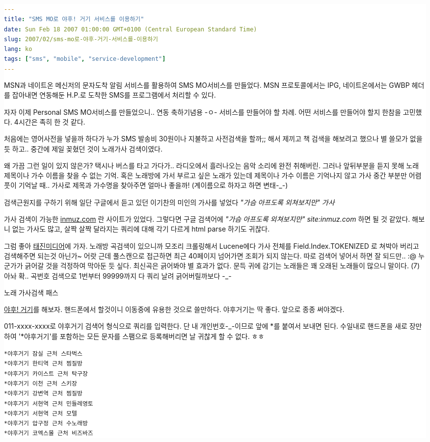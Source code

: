 ```yaml
---
title: "SMS MO로 야후! 거기 서비스를 이용하기"
date: Sun Feb 18 2007 01:00:00 GMT+0100 (Central European Standard Time)
slug: 2007/02/sms-mo로-야후-거기-서비스를-이용하기
lang: ko
tags: ["sms", "mobile", "service-development"]
---
```


MSN과 네이트온 메신저의 문자도착 알림 서비스를 활용하여 SMS MO서비스를 만들었다.
MSN 프로토콜에서는 IPG, 네이트온에서는 GWBP 헤더를 잡아내면 연동해둔 H.P.로 도착한 SMS를 프로그램에서 처리할 수 있다.

자자 이제 Personal SMS MO서비스를 만들었으니.. 연동 축하기념용 -ㅇ- 서비스를 만들어야 할 차례.
어떤 서비스를 만들어야 할지 한참을 고민했다. 4시간은 족히 한 것 같다. 

처음에는 영어사전을 넣을까 하다가 누가 SMS 발송비 30원이나 지불하고 사전검색을 할까;; 해서 제끼고 책 검색을 해보려고 했으나 별 쓸모가 없을 듯 하고.. 중간에 제일 꽂혔던 것이 노래가사 검색이였다.

왜 가끔 그런 일이 있지 않은가? 택시나 버스를 타고 가다가.. 라디오에서 흘러나오는 음악 소리에 완전 취해버린. 그러나 앞뒤부분을 듣지 못해 노래 제목이나 가수 이름을 찾을 수 없는 기억.
혹은 노래방에 가서 부르고 싶은 노래가 있는데 제목이나 가수 이름은 기억나지 않고 가사 중간 부분만 어렴풋이 기억날 때.. 가사로 제목과 가수명을 찾아주면 얼마나 좋을까! (계이름으로 하자고 하면 변태-_-)

검색근원지를 구하기 위해 일단 구글에서 듣고 있던 이기찬의 미인의 가사를 넣었다
*"가슴 아프도록 외쳐보지만" 가사*

가사 검색이 가능한 [inmuz.com](http://www.inmuz.com/) 란 사이트가 있었다. 그렇다면 구글 검색어에
*"가슴 아프도록 외쳐보지만" site:inmuz.com*
하면 될 것 같았다.
해보니 없는 가사도 많고, 살짝 살짝 달라지는 쿼리에 대해 각기 다르게 html parse 하기도 귀찮다.

그럼 좋아 [태진미디어](http://www.taijinmedia.co.kr/)에 가자. 노래방 곡검색이 있으니까 모조리 크롤링해서 Lucene에다 가사 전체를 Field.Index.TOKENIZED 로 쳐박아 버리고 검색해주면 되는것 아닌가~
어랏 근데 풀스캔으로 접근하면 최근 40페이지 넘어가면 조회가 되지 않는다. 따로 검색어 넣어서 하면 잘 되드만.. :@ 누군가가 긁어갈 것을 걱정하여 막아둔 듯 싶다.
최신곡은 긁어봐야 별 효과가 없다. 문득 귀에 감기는 노래들은 꽤 오래된 노래들이 많으니 말이다. (7)
아놔 확.. 곡번호 검색으로 1번부터 99999까지 다 쿼리 날려 긁어버릴까보다 -_-

노래 가사검색 패스

[야후! 거기](http://kr.gugi.yahoo.com/)를 해보자. 핸드폰에서 할것이니 이동중에 유용한 것으로 쓸만하다. 야후거기는 딱 좋다. 앞으로 종종 써야겠다.

011-xxxx-xxxx로 야후거기 검색어 형식으로 쿼리를 입력한다. 단 내 개인번호-_-이므로 앞에 *를 붙여서 보내면 된다. 수일내로 핸드폰을 새로 장만하여 '*야후거기'를 포함하는 모든 문자를 스팸으로 등록해버리면 날 귀찮게 할 수 없다. ㅎㅎ

```
*야후거기 잠실 근처 스타벅스
*야후거기 한티역 근처 찜질방
*야후거기 카이스트 근처 탁구장
*야후거기 이천 근처 스키장
*야후거기 강변역 근처 찜질방
*야후거기 서현역 근처 민들레영토
*야후거기 서현역 근처 모텔
*야후거기 압구정 근처 수노래방
*야후거기 코엑스몰 근처 비즈바즈
```
